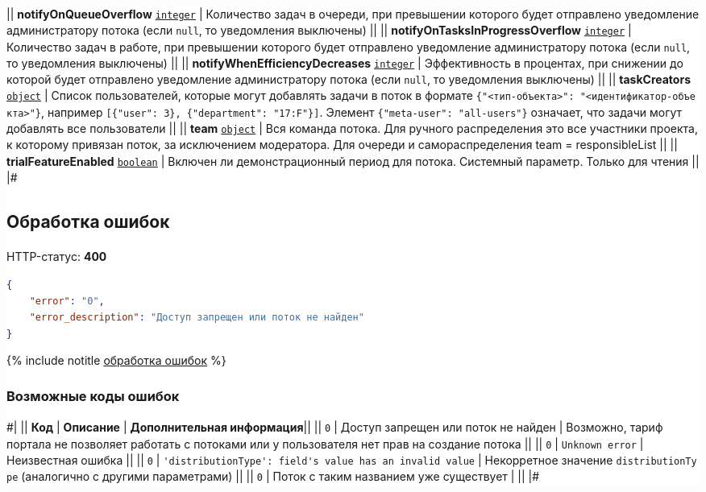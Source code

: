 || **notifyOnQueueOverflow** 
[`integer`](../../data-types.md) | Количество задач в очереди, при превышении которого будет отправлено уведомление администратору потока (если `null`, то уведомления выключены) ||
|| **notifyOnTasksInProgressOverflow** 
[`integer`](../../data-types.md) | Количество задач в работе, при превышении которого будет отправлено уведомление администратору потока (если `null`, то уведомления выключены) ||
|| **notifyWhenEfficiencyDecreases** 
[`integer`](../../data-types.md) | Эффективность в процентах, при снижении до которой будет отправлено уведомление администратору потока (если `null`, то уведомления выключены) ||
|| **taskCreators** 
[`object`](../../data-types.md) | Список пользователей, которые могут добавлять задачи в поток в формате `{"<тип-объекта>": "<идентификатор-объекта>"}`, например `[{"user": 3}, {"department": "17:F"}]`. Элемент `{"meta-user": "all-users"}` означает, что задачи могут добавлять все пользователи ||
|| **team** 
[`object`](../../data-types.md) | Вся команда потока. Для ручного распределения это все участники проекта, к которому привязан поток, за исключением модератора. Для очереди и самораспределения team = responsibleList ||
|| **trialFeatureEnabled** 
[`boolean`](../../data-types.md) | Включен ли демонстрационный период для потока. Системный параметр. Только для чтения ||
|#

## Обработка ошибок

HTTP-статус: **400**

```json
{
    "error": "0",
    "error_description": "Доступ запрещен или поток не найден"
}
```

{% include notitle [обработка ошибок](../../../_includes/error-info.md) %}

### Возможные коды ошибок

#|
|| **Код** | **Описание** | **Дополнительная информация**||
|| `0` | Доступ запрещен или поток не найден | Возможно, тариф портала не позволяет работать с потоками или у пользователя нет прав на создание потока ||
|| `0` | `Unknown error` | Неизвестная ошибка ||
|| `0` | `'distributionType': field's value has an invalid value` | Некорретное значение `distributionType` (аналогично с другими параметрами) ||
|| `0` | Поток с таким названием уже существует | ||
|#
